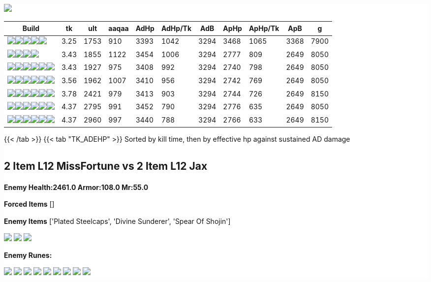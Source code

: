 ![](/StatMods/StatModsArmorIcon.png)





 Build |tk|ult|aaqaa|AdHp|AdHp/Tk|AdB|ApHp|ApHp/Tk|ApB|g
-|-|-|-|-|-|-|-|-|-|-
![](/item/6672.png)![](/item/3091.png)![](/item/1053.png)![](/item/1055.png)![](/item/1036.png)|3.25|1753|910|3393|1042|3294|3468|1065|3368|7900
![](/item/6672.png)![](/item/3153.png)![](/item/1055.png)![](/item/1038.png)|3.43|1855|1122|3454|1006|3294|2777|809|2649|8050
![](/item/6672.png)![](/item/3087.png)![](/item/1053.png)![](/item/1055.png)![](/item/1036.png)![](/item/1036.png)|3.43|1927|975|3408|992|3294|2740|798|2649|8050
![](/item/6672.png)![](/item/3095.png)![](/item/1053.png)![](/item/1055.png)![](/item/1036.png)![](/item/1036.png)|3.56|1962|1007|3410|956|3294|2742|769|2649|8050
![](/item/6672.png)![](/item/6691.png)![](/item/1053.png)![](/item/1055.png)![](/item/1036.png)![](/item/1036.png)|3.78|2421|979|3413|903|3294|2744|726|2649|8150
![](/item/3036.png)![](/item/6676.png)![](/item/1053.png)![](/item/1055.png)![](/item/1036.png)![](/item/1036.png)|4.37|2795|991|3452|790|3294|2776|635|2649|8050
![](/item/6691.png)![](/item/3036.png)![](/item/1053.png)![](/item/1055.png)![](/item/1036.png)![](/item/1036.png)|4.37|2960|997|3440|788|3294|2766|633|2649|8150
{{< /tab >}}
{{< tab "TK_ADEHP" >}}
Sorted by kill time, then by effective hp against sustained AD damage
## 2 Item L12 MissFortune vs 2 Item L12 Jax

**Enemy Health:2461.0 Armor:108.0 Mr:55.0**


**Forced Items** []








**Enemy Items** ['Plated Steelcaps', 'Divine Sunderer', 'Spear Of Shojin']





![](/item/3047.png)
![](/item/6632.png)
![](/item/3161.png)



**Enemy Runes:**





![](/Styles/Resolve/GraspOfTheUndying/GraspOfTheUndying.png)
![](/Styles/Resolve/Demolish/Demolish.png)
![](/Styles/Resolve/BonePlating/BonePlating.png)
![](/Styles/Sorcery/Unflinching/Unflinching.png)
![](/Styles/Inspiration/MagicalFootwear/MagicalFootwear.png)
![](/Styles/Inspiration/BiscuitDelivery/BiscuitDelivery.png)
![](/StatMods/StatModsAttackSpeedIcon.png)
![](/StatMods/StatModsArmorIcon.png)
![](/StatMods/StatModsHealthScalingIcon.png)
